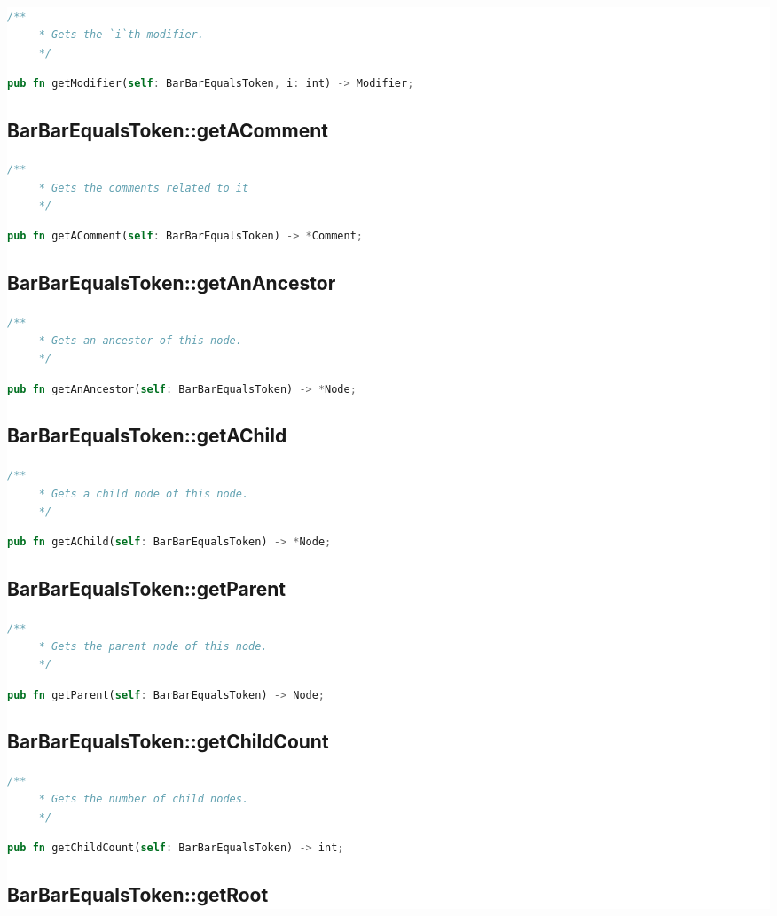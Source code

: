 ```rust
/**
     * Gets the `i`th modifier.
     */
```
```rust
pub fn getModifier(self: BarBarEqualsToken, i: int) -> Modifier;
```
## BarBarEqualsToken::getAComment

```rust
/**
     * Gets the comments related to it
     */
```
```rust
pub fn getAComment(self: BarBarEqualsToken) -> *Comment;
```
## BarBarEqualsToken::getAnAncestor

```rust
/**
     * Gets an ancestor of this node. 
     */
```
```rust
pub fn getAnAncestor(self: BarBarEqualsToken) -> *Node;
```
## BarBarEqualsToken::getAChild

```rust
/**
     * Gets a child node of this node.
     */
```
```rust
pub fn getAChild(self: BarBarEqualsToken) -> *Node;
```
## BarBarEqualsToken::getParent

```rust
/**
     * Gets the parent node of this node.
     */
```
```rust
pub fn getParent(self: BarBarEqualsToken) -> Node;
```
## BarBarEqualsToken::getChildCount

```rust
/**
     * Gets the number of child nodes.
     */
```
```rust
pub fn getChildCount(self: BarBarEqualsToken) -> int;
```
## BarBarEqualsToken::getRoot
